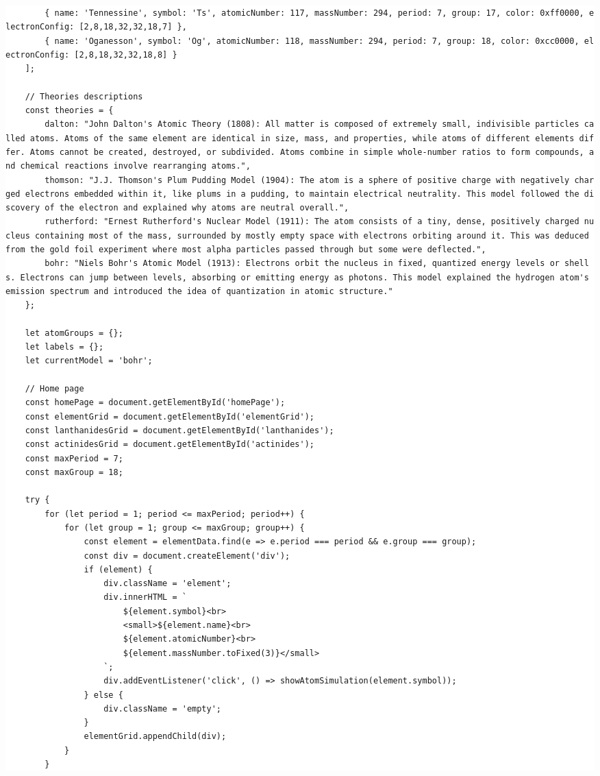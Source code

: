             { name: 'Tennessine', symbol: 'Ts', atomicNumber: 117, massNumber: 294, period: 7, group: 17, color: 0xff0000, electronConfig: [2,8,18,32,32,18,7] },
            { name: 'Oganesson', symbol: 'Og', atomicNumber: 118, massNumber: 294, period: 7, group: 18, color: 0xcc0000, electronConfig: [2,8,18,32,32,18,8] }
        ];

        // Theories descriptions
        const theories = {
            dalton: "John Dalton's Atomic Theory (1808): All matter is composed of extremely small, indivisible particles called atoms. Atoms of the same element are identical in size, mass, and properties, while atoms of different elements differ. Atoms cannot be created, destroyed, or subdivided. Atoms combine in simple whole-number ratios to form compounds, and chemical reactions involve rearranging atoms.",
            thomson: "J.J. Thomson's Plum Pudding Model (1904): The atom is a sphere of positive charge with negatively charged electrons embedded within it, like plums in a pudding, to maintain electrical neutrality. This model followed the discovery of the electron and explained why atoms are neutral overall.",
            rutherford: "Ernest Rutherford's Nuclear Model (1911): The atom consists of a tiny, dense, positively charged nucleus containing most of the mass, surrounded by mostly empty space with electrons orbiting around it. This was deduced from the gold foil experiment where most alpha particles passed through but some were deflected.",
            bohr: "Niels Bohr's Atomic Model (1913): Electrons orbit the nucleus in fixed, quantized energy levels or shells. Electrons can jump between levels, absorbing or emitting energy as photons. This model explained the hydrogen atom's emission spectrum and introduced the idea of quantization in atomic structure."
        };

        let atomGroups = {};
        let labels = {};
        let currentModel = 'bohr';

        // Home page
        const homePage = document.getElementById('homePage');
        const elementGrid = document.getElementById('elementGrid');
        const lanthanidesGrid = document.getElementById('lanthanides');
        const actinidesGrid = document.getElementById('actinides');
        const maxPeriod = 7;
        const maxGroup = 18;

        try {
            for (let period = 1; period <= maxPeriod; period++) {
                for (let group = 1; group <= maxGroup; group++) {
                    const element = elementData.find(e => e.period === period && e.group === group);
                    const div = document.createElement('div');
                    if (element) {
                        div.className = 'element';
                        div.innerHTML = `
                            ${element.symbol}<br>
                            <small>${element.name}<br>
                            ${element.atomicNumber}<br>
                            ${element.massNumber.toFixed(3)}</small>
                        `;
                        div.addEventListener('click', () => showAtomSimulation(element.symbol));
                    } else {
                        div.className = 'empty';
                    }
                    elementGrid.appendChild(div);
                }
            }
